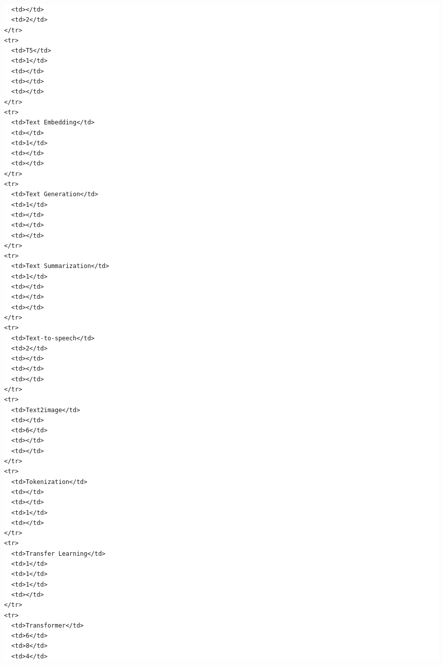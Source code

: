       <td></td>
      <td>2</td>
    </tr>
    <tr>
      <td>T5</td>
      <td>1</td>
      <td></td>
      <td></td>
      <td></td>
    </tr>
    <tr>
      <td>Text Embedding</td>
      <td></td>
      <td>1</td>
      <td></td>
      <td></td>
    </tr>
    <tr>
      <td>Text Generation</td>
      <td>1</td>
      <td></td>
      <td></td>
      <td></td>
    </tr>
    <tr>
      <td>Text Summarization</td>
      <td>1</td>
      <td></td>
      <td></td>
      <td></td>
    </tr>
    <tr>
      <td>Text-to-speech</td>
      <td>2</td>
      <td></td>
      <td></td>
      <td></td>
    </tr>
    <tr>
      <td>Text2image</td>
      <td></td>
      <td>6</td>
      <td></td>
      <td></td>
    </tr>
    <tr>
      <td>Tokenization</td>
      <td></td>
      <td></td>
      <td>1</td>
      <td></td>
    </tr>
    <tr>
      <td>Transfer Learning</td>
      <td>1</td>
      <td>1</td>
      <td>1</td>
      <td></td>
    </tr>
    <tr>
      <td>Transformer</td>
      <td>6</td>
      <td>8</td>
      <td>4</td>